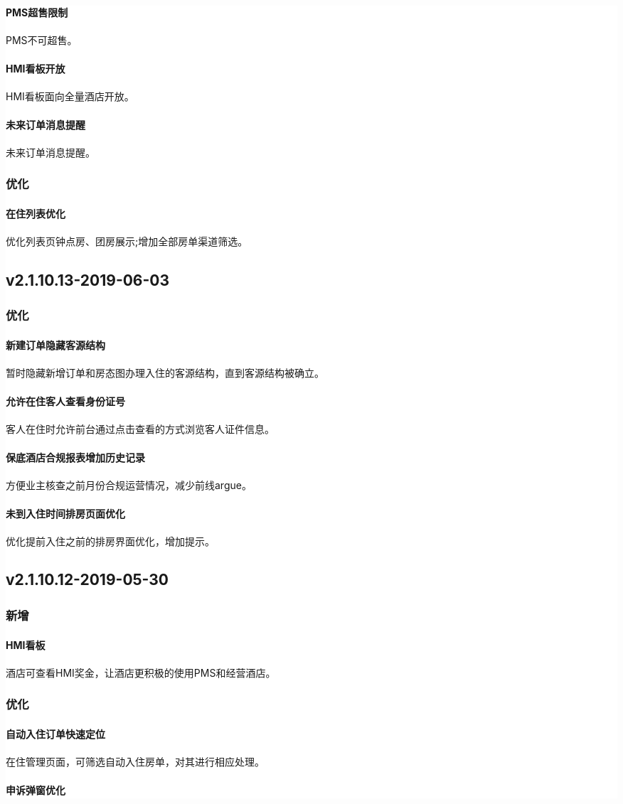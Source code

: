 #### PMS超售限制

PMS不可超售。

#### HMI看板开放

HMI看板面向全量酒店开放。

#### 未来订单消息提醒

未来订单消息提醒。

### 优化

#### 在住列表优化

优化列表页钟点房、团房展示;增加全部房单渠道筛选。

## v2.1.10.13-2019-06-03

### 优化

#### 新建订单隐藏客源结构

暂时隐藏新增订单和房态图办理入住的客源结构，直到客源结构被确立。

#### 允许在住客人查看身份证号

客人在住时允许前台通过点击查看的方式浏览客人证件信息。

#### 保底酒店合规报表增加历史记录

方便业主核查之前月份合规运营情况，减少前线argue。

#### 未到入住时间排房页面优化

优化提前入住之前的排房界面优化，增加提示。

## v2.1.10.12-2019-05-30

### 新增

#### HMI看板

酒店可查看HMI奖金，让酒店更积极的使用PMS和经营酒店。

### 优化

#### 自动入住订单快速定位

在住管理页面，可筛选自动入住房单，对其进行相应处理。

#### 申诉弹窗优化
